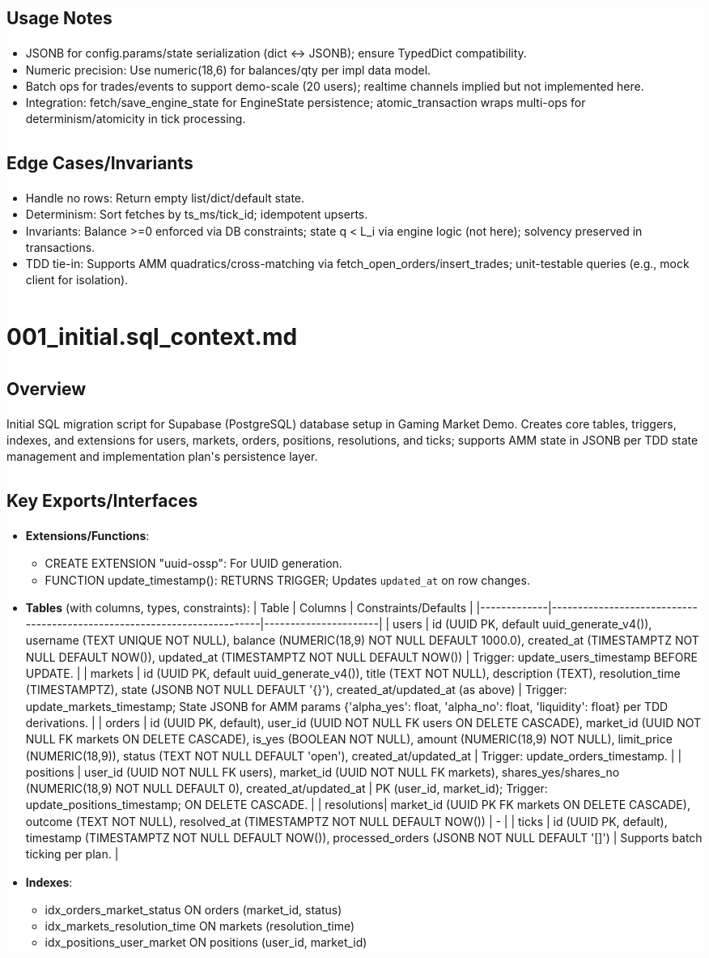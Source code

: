 ## Usage Notes
- JSONB for config.params/state serialization (dict <-> JSONB); ensure TypedDict compatibility.
- Numeric precision: Use numeric(18,6) for balances/qty per impl data model.
- Batch ops for trades/events to support demo-scale (20 users); realtime channels implied but not implemented here.
- Integration: fetch/save_engine_state for EngineState persistence; atomic_transaction wraps multi-ops for determinism/atomicity in tick processing.

## Edge Cases/Invariants
- Handle no rows: Return empty list/dict/default state.
- Determinism: Sort fetches by ts_ms/tick_id; idempotent upserts.
- Invariants: Balance >=0 enforced via DB constraints; state q < L_i via engine logic (not here); solvency preserved in transactions.
- TDD tie-in: Supports AMM quadratics/cross-matching via fetch_open_orders/insert_trades; unit-testable queries (e.g., mock client for isolation).

# 001_initial.sql_context.md

## Overview
Initial SQL migration script for Supabase (PostgreSQL) database setup in Gaming Market Demo. Creates core tables, triggers, indexes, and extensions for users, markets, orders, positions, resolutions, and ticks; supports AMM state in JSONB per TDD state management and implementation plan's persistence layer.

## Key Exports/Interfaces
- **Extensions/Functions**:
  - CREATE EXTENSION "uuid-ossp": For UUID generation.
  - FUNCTION update_timestamp(): RETURNS TRIGGER; Updates `updated_at` on row changes.

- **Tables** (with columns, types, constraints):
  | Table       | Columns                                                                 | Constraints/Defaults |
  |-------------|-------------------------------------------------------------------------|----------------------|
  | users      | id (UUID PK, default uuid_generate_v4()), username (TEXT UNIQUE NOT NULL), balance (NUMERIC(18,9) NOT NULL DEFAULT 1000.0), created_at (TIMESTAMPTZ NOT NULL DEFAULT NOW()), updated_at (TIMESTAMPTZ NOT NULL DEFAULT NOW()) | Trigger: update_users_timestamp BEFORE UPDATE. |
  | markets    | id (UUID PK, default uuid_generate_v4()), title (TEXT NOT NULL), description (TEXT), resolution_time (TIMESTAMPTZ), state (JSONB NOT NULL DEFAULT '{}'), created_at/updated_at (as above) | Trigger: update_markets_timestamp; State JSONB for AMM params {'alpha_yes': float, 'alpha_no': float, 'liquidity': float} per TDD derivations. |
  | orders     | id (UUID PK, default), user_id (UUID NOT NULL FK users ON DELETE CASCADE), market_id (UUID NOT NULL FK markets ON DELETE CASCADE), is_yes (BOOLEAN NOT NULL), amount (NUMERIC(18,9) NOT NULL), limit_price (NUMERIC(18,9)), status (TEXT NOT NULL DEFAULT 'open'), created_at/updated_at | Trigger: update_orders_timestamp. |
  | positions  | user_id (UUID NOT NULL FK users), market_id (UUID NOT NULL FK markets), shares_yes/shares_no (NUMERIC(18,9) NOT NULL DEFAULT 0), created_at/updated_at | PK (user_id, market_id); Trigger: update_positions_timestamp; ON DELETE CASCADE. |
  | resolutions| market_id (UUID PK FK markets ON DELETE CASCADE), outcome (TEXT NOT NULL), resolved_at (TIMESTAMPTZ NOT NULL DEFAULT NOW()) | - |
  | ticks      | id (UUID PK, default), timestamp (TIMESTAMPTZ NOT NULL DEFAULT NOW()), processed_orders (JSONB NOT NULL DEFAULT '[]') | Supports batch ticking per plan. |

- **Indexes**:
  - idx_orders_market_status ON orders (market_id, status)
  - idx_markets_resolution_time ON markets (resolution_time)
  - idx_positions_user_market ON positions (user_id, market_id)
